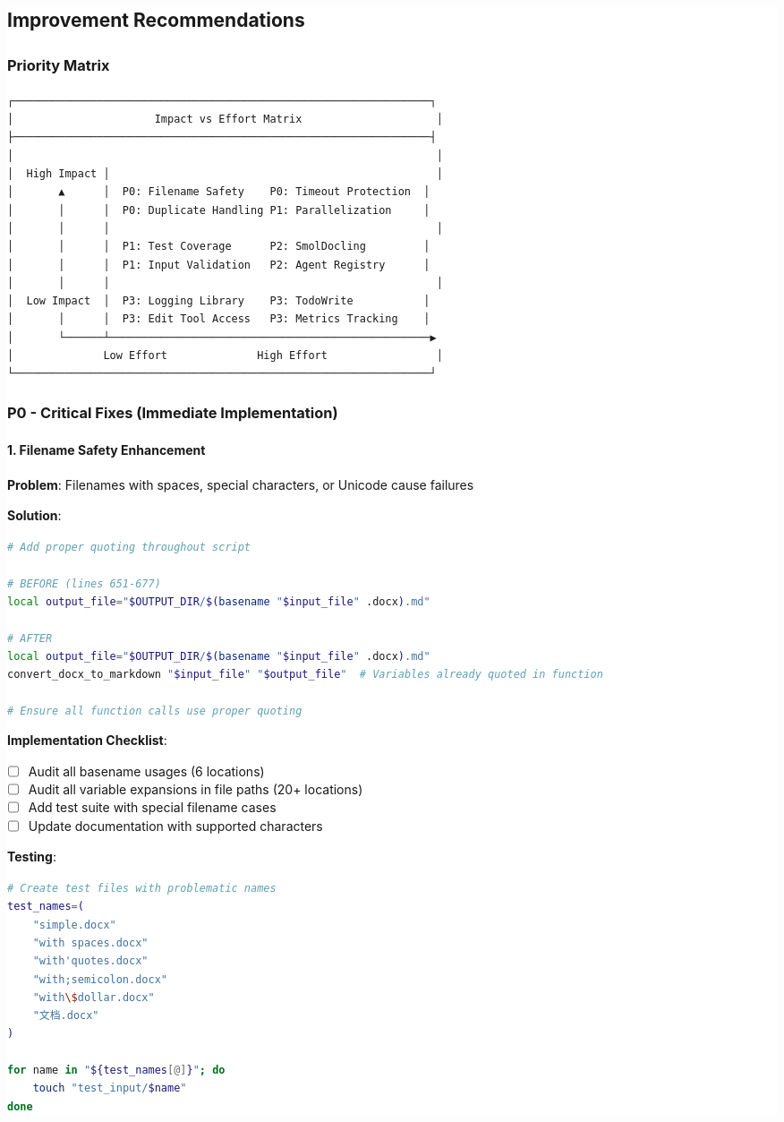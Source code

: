 
## Improvement Recommendations

### Priority Matrix

```
┌─────────────────────────────────────────────────────────────────┐
│                      Impact vs Effort Matrix                     │
├─────────────────────────────────────────────────────────────────┤
│                                                                  │
│  High Impact │                                                   │
│       ▲      │  P0: Filename Safety    P0: Timeout Protection  │
│       │      │  P0: Duplicate Handling P1: Parallelization     │
│       │      │                                                   │
│       │      │  P1: Test Coverage      P2: SmolDocling         │
│       │      │  P1: Input Validation   P2: Agent Registry      │
│       │      │                                                   │
│  Low Impact  │  P3: Logging Library    P3: TodoWrite           │
│       │      │  P3: Edit Tool Access   P3: Metrics Tracking    │
│       └──────┴──────────────────────────────────────────────────▶
│              Low Effort              High Effort                 │
└─────────────────────────────────────────────────────────────────┘
```

### P0 - Critical Fixes (Immediate Implementation)

#### 1. Filename Safety Enhancement

**Problem**: Filenames with spaces, special characters, or Unicode cause failures

**Solution**:
```bash
# Add proper quoting throughout script

# BEFORE (lines 651-677)
local output_file="$OUTPUT_DIR/$(basename "$input_file" .docx).md"

# AFTER
local output_file="$OUTPUT_DIR/$(basename "$input_file" .docx).md"
convert_docx_to_markdown "$input_file" "$output_file"  # Variables already quoted in function

# Ensure all function calls use proper quoting
```

**Implementation Checklist**:
- [ ] Audit all basename usages (6 locations)
- [ ] Audit all variable expansions in file paths (20+ locations)
- [ ] Add test suite with special filename cases
- [ ] Update documentation with supported characters

**Testing**:
```bash
# Create test files with problematic names
test_names=(
    "simple.docx"
    "with spaces.docx"
    "with'quotes.docx"
    "with;semicolon.docx"
    "with\$dollar.docx"
    "文档.docx"
)

for name in "${test_names[@]}"; do
    touch "test_input/$name"
done

```